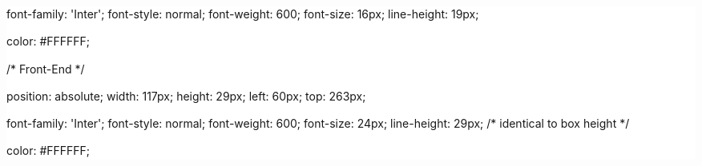 font-family: 'Inter';
font-style: normal;
font-weight: 600;
font-size: 16px;
line-height: 19px;

color: #FFFFFF;



/* Front-End */

position: absolute;
width: 117px;
height: 29px;
left: 60px;
top: 263px;

font-family: 'Inter';
font-style: normal;
font-weight: 600;
font-size: 24px;
line-height: 29px;
/* identical to box height */

color: #FFFFFF;

